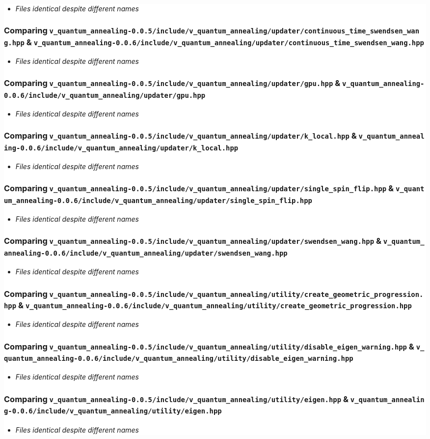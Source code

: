  * *Files identical despite different names*

### Comparing `v_quantum_annealing-0.0.5/include/v_quantum_annealing/updater/continuous_time_swendsen_wang.hpp` & `v_quantum_annealing-0.0.6/include/v_quantum_annealing/updater/continuous_time_swendsen_wang.hpp`

 * *Files identical despite different names*

### Comparing `v_quantum_annealing-0.0.5/include/v_quantum_annealing/updater/gpu.hpp` & `v_quantum_annealing-0.0.6/include/v_quantum_annealing/updater/gpu.hpp`

 * *Files identical despite different names*

### Comparing `v_quantum_annealing-0.0.5/include/v_quantum_annealing/updater/k_local.hpp` & `v_quantum_annealing-0.0.6/include/v_quantum_annealing/updater/k_local.hpp`

 * *Files identical despite different names*

### Comparing `v_quantum_annealing-0.0.5/include/v_quantum_annealing/updater/single_spin_flip.hpp` & `v_quantum_annealing-0.0.6/include/v_quantum_annealing/updater/single_spin_flip.hpp`

 * *Files identical despite different names*

### Comparing `v_quantum_annealing-0.0.5/include/v_quantum_annealing/updater/swendsen_wang.hpp` & `v_quantum_annealing-0.0.6/include/v_quantum_annealing/updater/swendsen_wang.hpp`

 * *Files identical despite different names*

### Comparing `v_quantum_annealing-0.0.5/include/v_quantum_annealing/utility/create_geometric_progression.hpp` & `v_quantum_annealing-0.0.6/include/v_quantum_annealing/utility/create_geometric_progression.hpp`

 * *Files identical despite different names*

### Comparing `v_quantum_annealing-0.0.5/include/v_quantum_annealing/utility/disable_eigen_warning.hpp` & `v_quantum_annealing-0.0.6/include/v_quantum_annealing/utility/disable_eigen_warning.hpp`

 * *Files identical despite different names*

### Comparing `v_quantum_annealing-0.0.5/include/v_quantum_annealing/utility/eigen.hpp` & `v_quantum_annealing-0.0.6/include/v_quantum_annealing/utility/eigen.hpp`

 * *Files identical despite different names*
